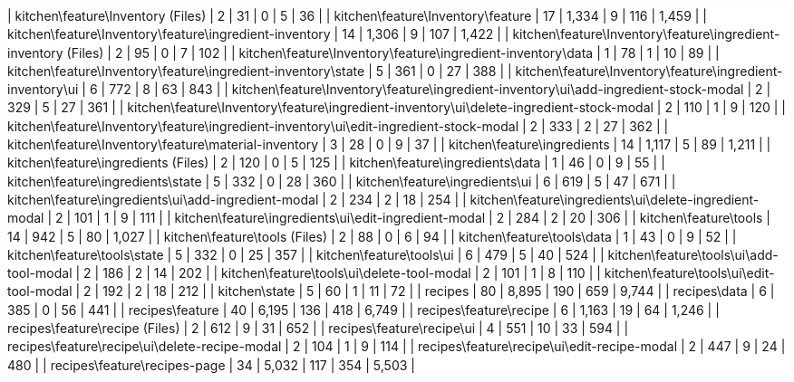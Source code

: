 | kitchen\\feature\\Inventory (Files) | 2 | 31 | 0 | 5 | 36 |
| kitchen\\feature\\Inventory\\feature | 17 | 1,334 | 9 | 116 | 1,459 |
| kitchen\\feature\\Inventory\\feature\\ingredient-inventory | 14 | 1,306 | 9 | 107 | 1,422 |
| kitchen\\feature\\Inventory\\feature\\ingredient-inventory (Files) | 2 | 95 | 0 | 7 | 102 |
| kitchen\\feature\\Inventory\\feature\\ingredient-inventory\\data | 1 | 78 | 1 | 10 | 89 |
| kitchen\\feature\\Inventory\\feature\\ingredient-inventory\\state | 5 | 361 | 0 | 27 | 388 |
| kitchen\\feature\\Inventory\\feature\\ingredient-inventory\\ui | 6 | 772 | 8 | 63 | 843 |
| kitchen\\feature\\Inventory\\feature\\ingredient-inventory\\ui\\add-ingredient-stock-modal | 2 | 329 | 5 | 27 | 361 |
| kitchen\\feature\\Inventory\\feature\\ingredient-inventory\\ui\\delete-ingredient-stock-modal | 2 | 110 | 1 | 9 | 120 |
| kitchen\\feature\\Inventory\\feature\\ingredient-inventory\\ui\\edit-ingredient-stock-modal | 2 | 333 | 2 | 27 | 362 |
| kitchen\\feature\\Inventory\\feature\\material-inventory | 3 | 28 | 0 | 9 | 37 |
| kitchen\\feature\\ingredients | 14 | 1,117 | 5 | 89 | 1,211 |
| kitchen\\feature\\ingredients (Files) | 2 | 120 | 0 | 5 | 125 |
| kitchen\\feature\\ingredients\\data | 1 | 46 | 0 | 9 | 55 |
| kitchen\\feature\\ingredients\\state | 5 | 332 | 0 | 28 | 360 |
| kitchen\\feature\\ingredients\\ui | 6 | 619 | 5 | 47 | 671 |
| kitchen\\feature\\ingredients\\ui\\add-ingredient-modal | 2 | 234 | 2 | 18 | 254 |
| kitchen\\feature\\ingredients\\ui\\delete-ingredient-modal | 2 | 101 | 1 | 9 | 111 |
| kitchen\\feature\\ingredients\\ui\\edit-ingredient-modal | 2 | 284 | 2 | 20 | 306 |
| kitchen\\feature\\tools | 14 | 942 | 5 | 80 | 1,027 |
| kitchen\\feature\\tools (Files) | 2 | 88 | 0 | 6 | 94 |
| kitchen\\feature\\tools\\data | 1 | 43 | 0 | 9 | 52 |
| kitchen\\feature\\tools\\state | 5 | 332 | 0 | 25 | 357 |
| kitchen\\feature\\tools\\ui | 6 | 479 | 5 | 40 | 524 |
| kitchen\\feature\\tools\\ui\\add-tool-modal | 2 | 186 | 2 | 14 | 202 |
| kitchen\\feature\\tools\\ui\\delete-tool-modal | 2 | 101 | 1 | 8 | 110 |
| kitchen\\feature\\tools\\ui\\edit-tool-modal | 2 | 192 | 2 | 18 | 212 |
| kitchen\\state | 5 | 60 | 1 | 11 | 72 |
| recipes | 80 | 8,895 | 190 | 659 | 9,744 |
| recipes\\data | 6 | 385 | 0 | 56 | 441 |
| recipes\\feature | 40 | 6,195 | 136 | 418 | 6,749 |
| recipes\\feature\\recipe | 6 | 1,163 | 19 | 64 | 1,246 |
| recipes\\feature\\recipe (Files) | 2 | 612 | 9 | 31 | 652 |
| recipes\\feature\\recipe\\ui | 4 | 551 | 10 | 33 | 594 |
| recipes\\feature\\recipe\\ui\\delete-recipe-modal | 2 | 104 | 1 | 9 | 114 |
| recipes\\feature\\recipe\\ui\\edit-recipe-modal | 2 | 447 | 9 | 24 | 480 |
| recipes\\feature\\recipes-page | 34 | 5,032 | 117 | 354 | 5,503 |